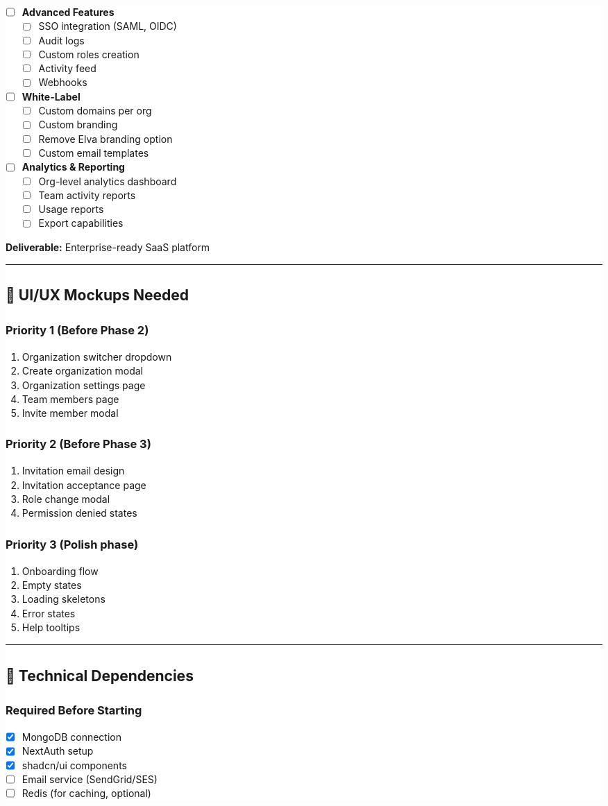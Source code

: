 - [ ] **Advanced Features**
  - [ ] SSO integration (SAML, OIDC)
  - [ ] Audit logs
  - [ ] Custom roles creation
  - [ ] Activity feed
  - [ ] Webhooks

- [ ] **White-Label**
  - [ ] Custom domains per org
  - [ ] Custom branding
  - [ ] Remove Elva branding option
  - [ ] Custom email templates

- [ ] **Analytics & Reporting**
  - [ ] Org-level analytics dashboard
  - [ ] Team activity reports
  - [ ] Usage reports
  - [ ] Export capabilities

**Deliverable:** Enterprise-ready SaaS platform

---

## 🎨 UI/UX Mockups Needed

### Priority 1 (Before Phase 2)
1. Organization switcher dropdown
2. Create organization modal
3. Organization settings page
4. Team members page
5. Invite member modal

### Priority 2 (Before Phase 3)
1. Invitation email design
2. Invitation acceptance page
3. Role change modal
4. Permission denied states

### Priority 3 (Polish phase)
1. Onboarding flow
2. Empty states
3. Loading skeletons
4. Error states
5. Help tooltips

---

## 🔧 Technical Dependencies

### Required Before Starting
- [x] MongoDB connection
- [x] NextAuth setup
- [x] shadcn/ui components
- [ ] Email service (SendGrid/SES)
- [ ] Redis (for caching, optional)
